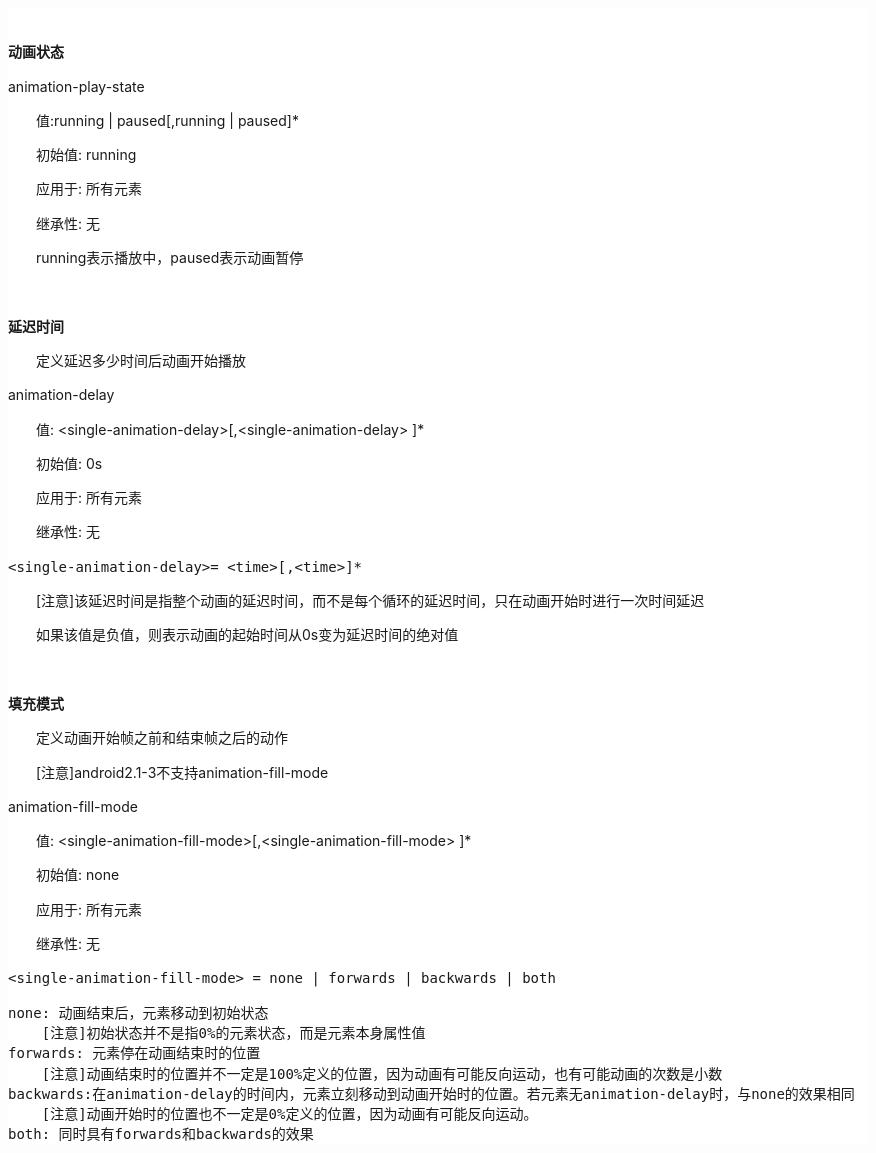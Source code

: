 &nbsp;

**动画状态**

animation-play-state

　　值:running | paused[,running | paused]*

　　初始值: running

　　应用于: 所有元素

　　继承性: 无

　　running表示播放中，paused表示动画暂停

<iframe style="width: 100%; height: 300px;" src="https://demo.xiaohuochai.site/css/animation/a12.html" frameborder="0" width="320" height="240"></iframe>

&nbsp;

**延迟时间**

　　定义延迟多少时间后动画开始播放

animation-delay

　　值: &lt;single-animation-delay&gt;[,&lt;single-animation-delay&gt; ]*

　　初始值: 0s

　　应用于: 所有元素

　　继承性: 无

<div class="cnblogs_code">
<pre>&lt;single-animation-delay&gt;= &lt;time&gt;[,&lt;time&gt;]*</pre>
</div>

　　[注意]该延迟时间是指整个动画的延迟时间，而不是每个循环的延迟时间，只在动画开始时进行一次时间延迟

　　如果该值是负值，则表示动画的起始时间从0s变为延迟时间的绝对值

<iframe style="width: 100%; height: 300px;" src="https://demo.xiaohuochai.site/css/animation/a13.html" frameborder="0" width="320" height="240"></iframe>

&nbsp;

**填充模式**

　　定义动画开始帧之前和结束帧之后的动作

　　[注意]android2.1-3不支持animation-fill-mode

animation-fill-mode

　　值: &lt;single-animation-fill-mode&gt;[,&lt;single-animation-fill-mode&gt; ]*

　　初始值: none

　　应用于: 所有元素

　　继承性: 无

<div class="cnblogs_code">
<pre>&lt;single-animation-fill-mode&gt; = none | forwards | backwards | both</pre>
</div>
<div class="cnblogs_code">
<pre>none: 动画结束后，元素移动到初始状态
    [注意]初始状态并不是指0%的元素状态，而是元素本身属性值
forwards: 元素停在动画结束时的位置
    [注意]动画结束时的位置并不一定是100%定义的位置，因为动画有可能反向运动，也有可能动画的次数是小数
backwards:在animation-delay的时间内，元素立刻移动到动画开始时的位置。若元素无animation-delay时，与none的效果相同
    [注意]动画开始时的位置也不一定是0%定义的位置，因为动画有可能反向运动。
both: 同时具有forwards和backwards的效果</pre>
</div>
